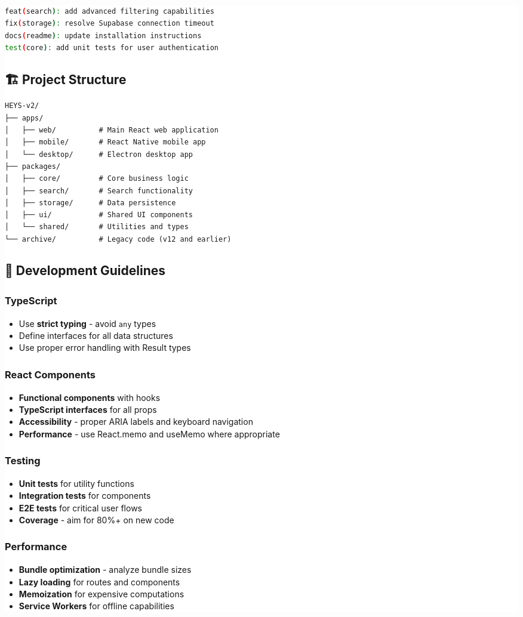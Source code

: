 ```bash
feat(search): add advanced filtering capabilities
fix(storage): resolve Supabase connection timeout
docs(readme): update installation instructions
test(core): add unit tests for user authentication
```

## 🏗️ Project Structure

```
HEYS-v2/
├── apps/
│   ├── web/          # Main React web application
│   ├── mobile/       # React Native mobile app
│   └── desktop/      # Electron desktop app
├── packages/
│   ├── core/         # Core business logic
│   ├── search/       # Search functionality
│   ├── storage/      # Data persistence
│   ├── ui/           # Shared UI components
│   └── shared/       # Utilities and types
└── archive/          # Legacy code (v12 and earlier)
```

## 🎯 Development Guidelines

### TypeScript

- Use **strict typing** - avoid `any` types
- Define interfaces for all data structures
- Use proper error handling with Result types

### React Components

- **Functional components** with hooks
- **TypeScript interfaces** for all props
- **Accessibility** - proper ARIA labels and keyboard navigation
- **Performance** - use React.memo and useMemo where appropriate

### Testing

- **Unit tests** for utility functions
- **Integration tests** for components
- **E2E tests** for critical user flows
- **Coverage** - aim for 80%+ on new code

### Performance

- **Bundle optimization** - analyze bundle sizes
- **Lazy loading** for routes and components
- **Memoization** for expensive computations
- **Service Workers** for offline capabilities
